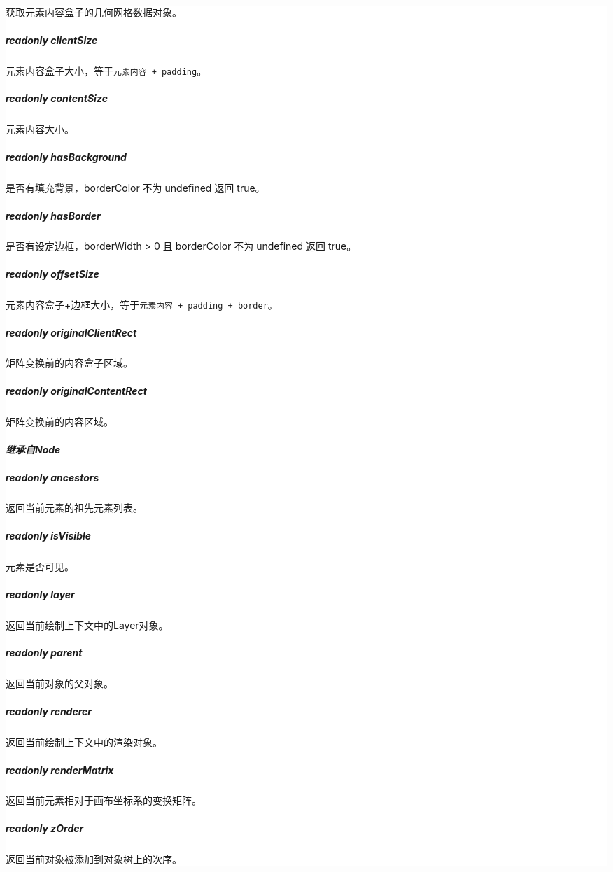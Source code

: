 获取元素内容盒子的几何网格数据对象。

##### _readonly_ clientSize

元素内容盒子大小，等于`元素内容 + padding`。

##### _readonly_ contentSize

元素内容大小。

##### _readonly_ hasBackground

是否有填充背景，borderColor 不为 undefined 返回 true。

##### _readonly_ hasBorder

是否有设定边框，borderWidth > 0 且 borderColor 不为 undefined 返回 true。

##### _readonly_ offsetSize

元素内容盒子+边框大小，等于`元素内容 + padding + border`。

##### _readonly_ originalClientRect

矩阵变换前的内容盒子区域。

##### _readonly_ originalContentRect

矩阵变换前的内容区域。

#### _继承自Node_

##### _readonly_ ancestors

返回当前元素的祖先元素列表。

##### _readonly_ isVisible

元素是否可见。

##### _readonly_ layer

返回当前绘制上下文中的Layer对象。

##### _readonly_ parent

返回当前对象的父对象。

##### _readonly_ renderer

返回当前绘制上下文中的渲染对象。

##### _readonly_ renderMatrix

返回当前元素相对于画布坐标系的变换矩阵。

##### _readonly_ zOrder

返回当前对象被添加到对象树上的次序。
